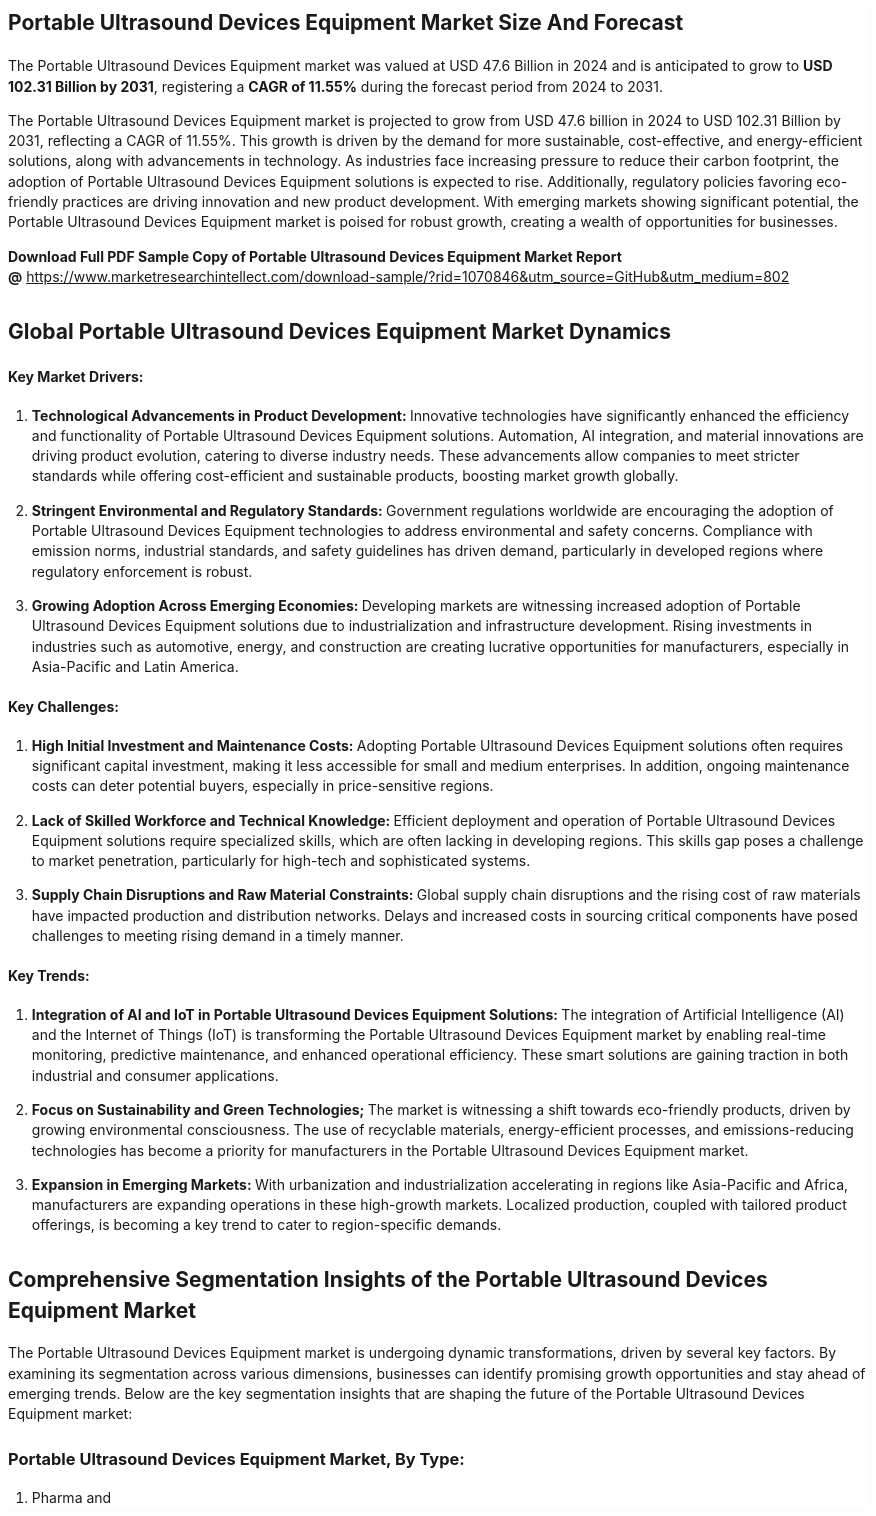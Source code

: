 <h2>Portable Ultrasound Devices Equipment Market Size And Forecast</h2><p>The Portable Ultrasound Devices Equipment market was valued at USD 47.6 Billion in 2024 and is anticipated to grow to <strong>USD 102.31 Billion by 2031</strong>, registering a <strong>CAGR of 11.55%</strong> during the forecast period from 2024 to 2031.</p><p>The Portable Ultrasound Devices Equipment market is projected to grow from USD 47.6 billion in 2024 to USD 102.31 Billion by 2031, reflecting a CAGR of 11.55%. This growth is driven by the demand for more sustainable, cost-effective, and energy-efficient solutions, along with advancements in technology. As industries face increasing pressure to reduce their carbon footprint, the adoption of Portable Ultrasound Devices Equipment solutions is expected to rise. Additionally, regulatory policies favoring eco-friendly practices are driving innovation and new product development. With emerging markets showing significant potential, the Portable Ultrasound Devices Equipment market is poised for robust growth, creating a wealth of opportunities for businesses.</p><p><strong>Download Full PDF Sample Copy of Portable Ultrasound Devices Equipment Market Report @</strong>&nbsp;<a href="https://www.marketresearchintellect.com/download-sample/?rid=1070846&amp;utm_source=GitHub&amp;utm_medium=802">https://www.marketresearchintellect.com/download-sample/?rid=1070846&amp;utm_source=GitHub&amp;utm_medium=802</a></p><h2>Global Portable Ultrasound Devices Equipment Market Dynamics</h2><h4><strong>Key Market Drivers:</strong></h4><ol><li><p><strong>Technological Advancements in Product Development:&nbsp;</strong>Innovative technologies have significantly enhanced the efficiency and functionality of Portable Ultrasound Devices Equipment solutions. Automation, AI integration, and material innovations are driving product evolution, catering to diverse industry needs. These advancements allow companies to meet stricter standards while offering cost-efficient and sustainable products, boosting market growth globally.</p></li><li><p><strong>Stringent Environmental and Regulatory Standards:&nbsp;</strong>Government regulations worldwide are encouraging the adoption of Portable Ultrasound Devices Equipment technologies to address environmental and safety concerns. Compliance with emission norms, industrial standards, and safety guidelines has driven demand, particularly in developed regions where regulatory enforcement is robust.</p></li><li><p><strong>Growing Adoption Across Emerging Economies:&nbsp;</strong>Developing markets are witnessing increased adoption of Portable Ultrasound Devices Equipment solutions due to industrialization and infrastructure development. Rising investments in industries such as automotive, energy, and construction are creating lucrative opportunities for manufacturers, especially in Asia-Pacific and Latin America.</p></li></ol><h4><strong>Key Challenges:</strong></h4><ol><li><p><strong>High Initial Investment and Maintenance Costs:&nbsp;</strong>Adopting Portable Ultrasound Devices Equipment solutions often requires significant capital investment, making it less accessible for small and medium enterprises. In addition, ongoing maintenance costs can deter potential buyers, especially in price-sensitive regions.</p></li><li><p><strong>Lack of Skilled Workforce and Technical Knowledge:&nbsp;</strong>Efficient deployment and operation of Portable Ultrasound Devices Equipment solutions require specialized skills, which are often lacking in developing regions. This skills gap poses a challenge to market penetration, particularly for high-tech and sophisticated systems.</p></li><li><p><strong>Supply Chain Disruptions and Raw Material Constraints:&nbsp;</strong>Global supply chain disruptions and the rising cost of raw materials have impacted production and distribution networks. Delays and increased costs in sourcing critical components have posed challenges to meeting rising demand in a timely manner.</p></li></ol><h4><strong>Key Trends:</strong></h4><ol><li><p><strong>Integration of AI and IoT in Portable Ultrasound Devices Equipment Solutions:&nbsp;</strong>The integration of Artificial Intelligence (AI) and the Internet of Things (IoT) is transforming the Portable Ultrasound Devices Equipment market by enabling real-time monitoring, predictive maintenance, and enhanced operational efficiency. These smart solutions are gaining traction in both industrial and consumer applications.</p></li><li><p><strong>Focus on Sustainability and Green Technologies;&nbsp;</strong>The market is witnessing a shift towards eco-friendly products, driven by growing environmental consciousness. The use of recyclable materials, energy-efficient processes, and emissions-reducing technologies has become a priority for manufacturers in the Portable Ultrasound Devices Equipment market.</p></li><li><p><strong>Expansion in Emerging Markets:&nbsp;</strong>With urbanization and industrialization accelerating in regions like Asia-Pacific and Africa, manufacturers are expanding operations in these high-growth markets. Localized production, coupled with tailored product offerings, is becoming a key trend to cater to region-specific demands.</p></li></ol><div class="article-main__content" data-test-id="publishing-text-block"><h2>Comprehensive Segmentation Insights of the Portable Ultrasound Devices Equipment Market</h2><p>The Portable Ultrasound Devices Equipment market is undergoing dynamic transformations, driven by several key factors. By examining its segmentation across various dimensions, businesses can identify promising growth opportunities and stay ahead of emerging trends. Below are the key segmentation insights that are shaping the future of the Portable Ultrasound Devices Equipment market:</p><h3><strong>Portable Ultrasound Devices Equipment Market, By Type:<br /></strong></h3><ol><li>Pharma and